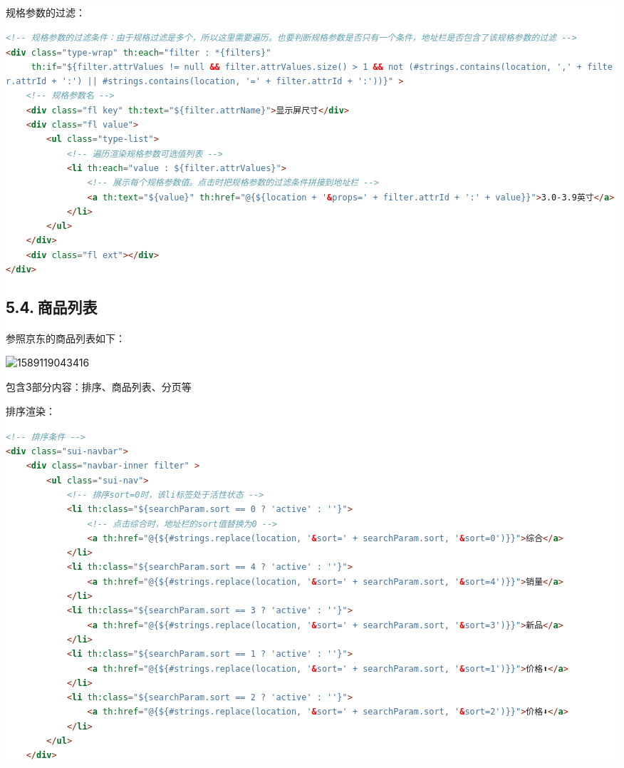 

规格参数的过滤：

```html
<!-- 规格参数的过滤条件：由于规格过滤是多个，所以这里需要遍历。也要判断规格参数是否只有一个条件，地址栏是否包含了该规格参数的过滤 -->
<div class="type-wrap" th:each="filter : *{filters}"
     th:if="${filter.attrValues != null && filter.attrValues.size() > 1 && not (#strings.contains(location, ',' + filter.attrId + ':') || #strings.contains(location, '=' + filter.attrId + ':'))}" >
    <!-- 规格参数名 -->
    <div class="fl key" th:text="${filter.attrName}">显示屏尺寸</div>
    <div class="fl value">
        <ul class="type-list">
            <!-- 遍历渲染规格参数可选值列表 -->
            <li th:each="value : ${filter.attrValues}">
                <!-- 展示每个规格参数值。点击时把规格参数的过滤条件拼接到地址栏 -->
                <a th:text="${value}" th:href="@{${location + '&props=' + filter.attrId + ':' + value}}">3.0-3.9英寸</a>
            </li>
        </ul>
    </div>
    <div class="fl ext"></div>
</div>
```



## 5.4. 商品列表

参照京东的商品列表如下：

![1589119043416](assets/1589119043416.png)

包含3部分内容：排序、商品列表、分页等



排序渲染：

```html
<!-- 排序条件 -->
<div class="sui-navbar">
    <div class="navbar-inner filter" >
        <ul class="sui-nav">
            <!-- 排序sort=0时，该li标签处于活性状态 -->
            <li th:class="${searchParam.sort == 0 ? 'active' : ''}">
                <!-- 点击综合时，地址栏的sort值替换为0 -->
                <a th:href="@{${#strings.replace(location, '&sort=' + searchParam.sort, '&sort=0')}}">综合</a>
            </li>
            <li th:class="${searchParam.sort == 4 ? 'active' : ''}">
                <a th:href="@{${#strings.replace(location, '&sort=' + searchParam.sort, '&sort=4')}}">销量</a>
            </li>
            <li th:class="${searchParam.sort == 3 ? 'active' : ''}">
                <a th:href="@{${#strings.replace(location, '&sort=' + searchParam.sort, '&sort=3')}}">新品</a>
            </li>
            <li th:class="${searchParam.sort == 1 ? 'active' : ''}">
                <a th:href="@{${#strings.replace(location, '&sort=' + searchParam.sort, '&sort=1')}}">价格⬆</a>
            </li>
            <li th:class="${searchParam.sort == 2 ? 'active' : ''}">
                <a th:href="@{${#strings.replace(location, '&sort=' + searchParam.sort, '&sort=2')}}">价格⬇</a>
            </li>
        </ul>
    </div>
```